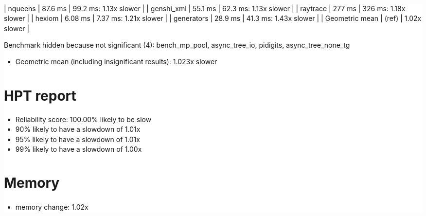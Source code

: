 | nqueens                    | 87.6 ms                                                                                                                 | 99.2 ms: 1.13x slower                                                                                                       |
| genshi_xml                 | 55.1 ms                                                                                                                 | 62.3 ms: 1.13x slower                                                                                                       |
| raytrace                   | 277 ms                                                                                                                  | 326 ms: 1.18x slower                                                                                                        |
| hexiom                     | 6.08 ms                                                                                                                 | 7.37 ms: 1.21x slower                                                                                                       |
| generators                 | 28.9 ms                                                                                                                 | 41.3 ms: 1.43x slower                                                                                                       |
| Geometric mean             | (ref)                                                                                                                   | 1.02x slower                                                                                                                |

Benchmark hidden because not significant (4): bench_mp_pool, async_tree_io, pidigits, async_tree_none_tg

- Geometric mean (including insignificant results): 1.023x slower

# HPT report

- Reliability score: 100.00% likely to be slow
- 90% likely to have a slowdown of 1.01x
- 95% likely to have a slowdown of 1.01x
- 99% likely to have a slowdown of 1.00x

# Memory
- memory change: 1.02x